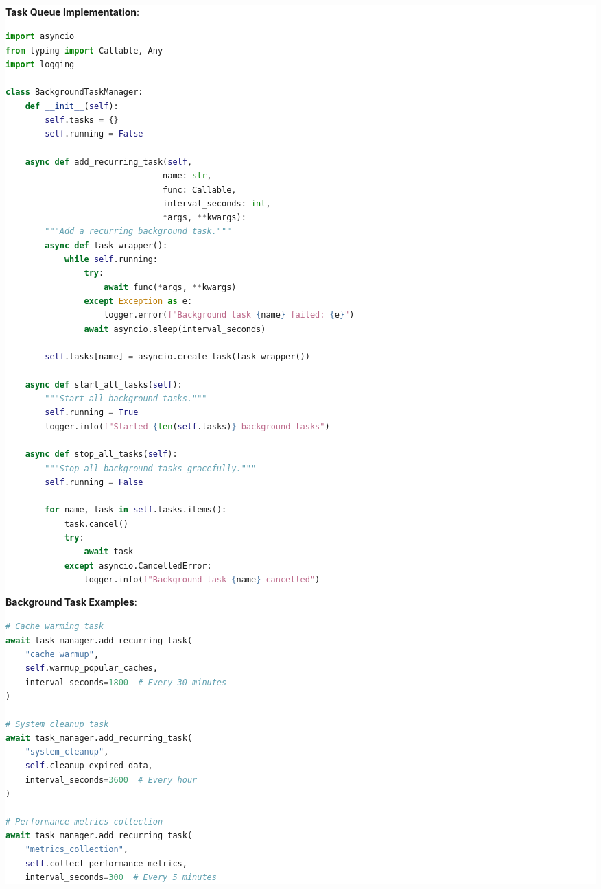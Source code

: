 **Task Queue Implementation**:
```python
import asyncio
from typing import Callable, Any
import logging

class BackgroundTaskManager:
    def __init__(self):
        self.tasks = {}
        self.running = False
        
    async def add_recurring_task(self, 
                                name: str,
                                func: Callable,
                                interval_seconds: int,
                                *args, **kwargs):
        """Add a recurring background task."""
        async def task_wrapper():
            while self.running:
                try:
                    await func(*args, **kwargs)
                except Exception as e:
                    logger.error(f"Background task {name} failed: {e}")
                await asyncio.sleep(interval_seconds)
                
        self.tasks[name] = asyncio.create_task(task_wrapper())
        
    async def start_all_tasks(self):
        """Start all background tasks."""
        self.running = True
        logger.info(f"Started {len(self.tasks)} background tasks")
        
    async def stop_all_tasks(self):
        """Stop all background tasks gracefully."""
        self.running = False
        
        for name, task in self.tasks.items():
            task.cancel()
            try:
                await task
            except asyncio.CancelledError:
                logger.info(f"Background task {name} cancelled")
```

**Background Task Examples**:
```python
# Cache warming task
await task_manager.add_recurring_task(
    "cache_warmup",
    self.warmup_popular_caches,
    interval_seconds=1800  # Every 30 minutes
)

# System cleanup task  
await task_manager.add_recurring_task(
    "system_cleanup", 
    self.cleanup_expired_data,
    interval_seconds=3600  # Every hour
)

# Performance metrics collection
await task_manager.add_recurring_task(
    "metrics_collection",
    self.collect_performance_metrics, 
    interval_seconds=300  # Every 5 minutes
```